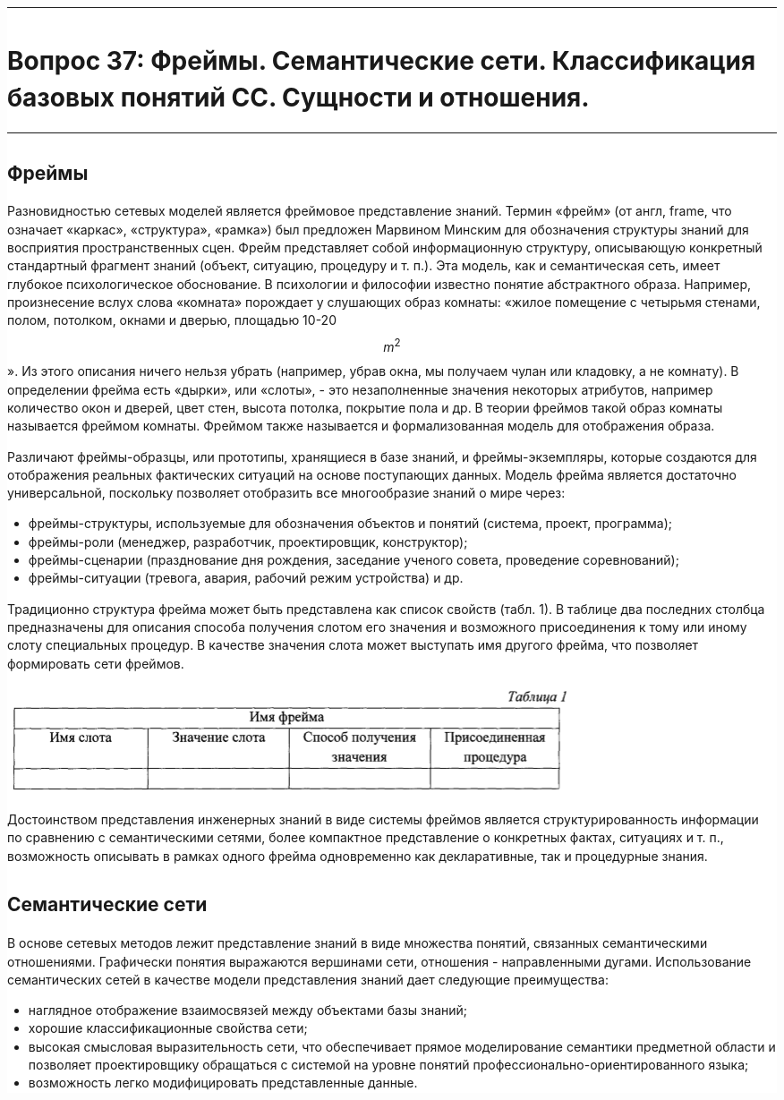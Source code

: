 ___
# Вопрос 37: Фреймы. Семантические сети. Классификация базовых понятий СС.  Сущности и отношения.
___

##  Фреймы

Разновидностью сетевых моделей является фреймовое представление знаний. Термин «фрейм» (от англ, frame, что означает «каркас», «структура», «рамка») был предложен Марвином Минским для обозначения структуры знаний для восприятия пространственных сцен. Фрейм представляет собой информационную структуру, описывающую конкретный стандартный фрагмент знаний (объект, ситуацию, процедуру и т. п.). Эта модель, как и семантическая сеть, имеет глубокое психологическое обоснование. В психологии и философии известно понятие абстрактного образа. Например, произнесение вслух слова «комната» порождает у слушающих образ комнаты: «жилое помещение с четырьмя стенами, полом, потолком, окнами и дверью, площадью 10-20 $$ m^2 $$».  Из этого описания ничего нельзя убрать (например, убрав окна, мы получаем чулан или кладовку, а не комнату). В определении фрейма есть «дырки», или «слоты», - это незаполненные значения некоторых атрибутов, например количество окон и дверей, цвет стен, высота потолка, покрытие пола и др. В теории фреймов такой образ комнаты называется фреймом комнаты. Фреймом также называется и формализованная модель для отображения образа. 

Различают фреймы-образцы, или прототипы, хранящиеся в базе знаний, и фреймы-экземпляры, которые создаются для отображения реальных фактических ситуаций на основе поступающих данных. Модель фрейма является достаточно универсальной, поскольку позволяет отобразить все многообразие знаний о мире через:

* фреймы-структуры, используемые для обозначения объектов и понятий (система, проект, программа);
* фреймы-роли (менеджер, разработчик, проектировщик, конструктор);
* фреймы-сценарии (празднование дня рождения, заседание ученого совета, проведение соревнований); 
* фреймы-ситуации (тревога, авария, рабочий режим устройства) и др. 

Традиционно структура фрейма может быть представлена как список свойств (табл. 1). В таблице два последних столбца предназначены для описания способа получения слотом его значения и возможного присоединения к тому или иному слоту специальных процедур. В качестве значения слота может выступать имя другого фрейма, что позволяет формировать сети фреймов.

![](../resources/imgs/37.png)

Достоинством представления инженерных знаний в виде системы фреймов является структурированность информации по сравнению с семантическими сетями, более компактное представление о конкретных фактах, ситуациях и т. п., возможность описывать в рамках одного фрейма одновременно как декларативные, так и процедурные знания. 

## Семантические сети

В основе сетевых методов лежит представление знаний в виде множества понятий, связанных семантическими отношениями. Графически понятия выражаются вершинами сети, отношения - направленными дугами. Использование семантических сетей в качестве модели представления знаний дает следующие преимущества:
- наглядное отображение взаимосвязей между объектами базы знаний; 
- хорошие классификационные свойства сети; 
- высокая смысловая выразительность сети, что обеспечивает прямое моделирование семантики предметной области и позволяет проектировщику обращаться с системой на уровне понятий профессионально-ориентированного языка; 
- возможность легко модифицировать представленные данные. 
